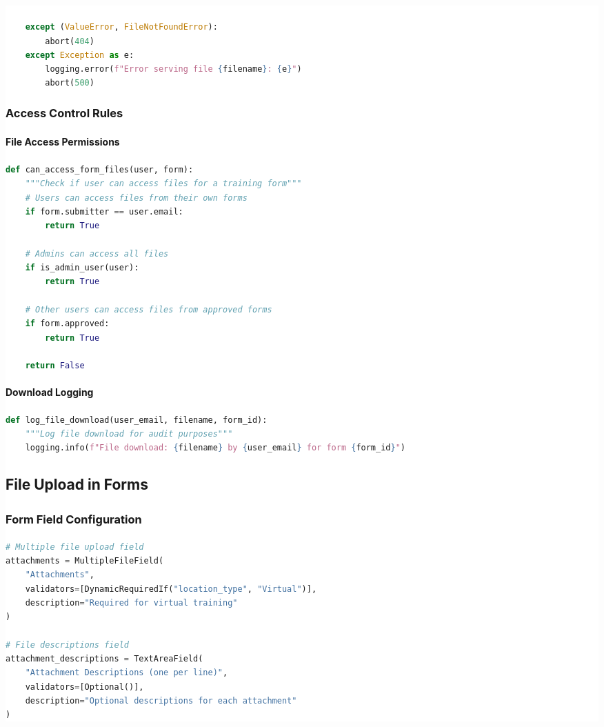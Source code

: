 ```python
        
    except (ValueError, FileNotFoundError):
        abort(404)
    except Exception as e:
        logging.error(f"Error serving file {filename}: {e}")
        abort(500)
```

### Access Control Rules

#### File Access Permissions
```python
def can_access_form_files(user, form):
    """Check if user can access files for a training form"""
    # Users can access files from their own forms
    if form.submitter == user.email:
        return True
    
    # Admins can access all files
    if is_admin_user(user):
        return True
    
    # Other users can access files from approved forms
    if form.approved:
        return True
    
    return False
```

#### Download Logging
```python
def log_file_download(user_email, filename, form_id):
    """Log file download for audit purposes"""
    logging.info(f"File download: {filename} by {user_email} for form {form_id}")
```

## File Upload in Forms

### Form Field Configuration

```python
# Multiple file upload field
attachments = MultipleFileField(
    "Attachments",
    validators=[DynamicRequiredIf("location_type", "Virtual")],
    description="Required for virtual training"
)

# File descriptions field
attachment_descriptions = TextAreaField(
    "Attachment Descriptions (one per line)",
    validators=[Optional()],
    description="Optional descriptions for each attachment"
)
```
